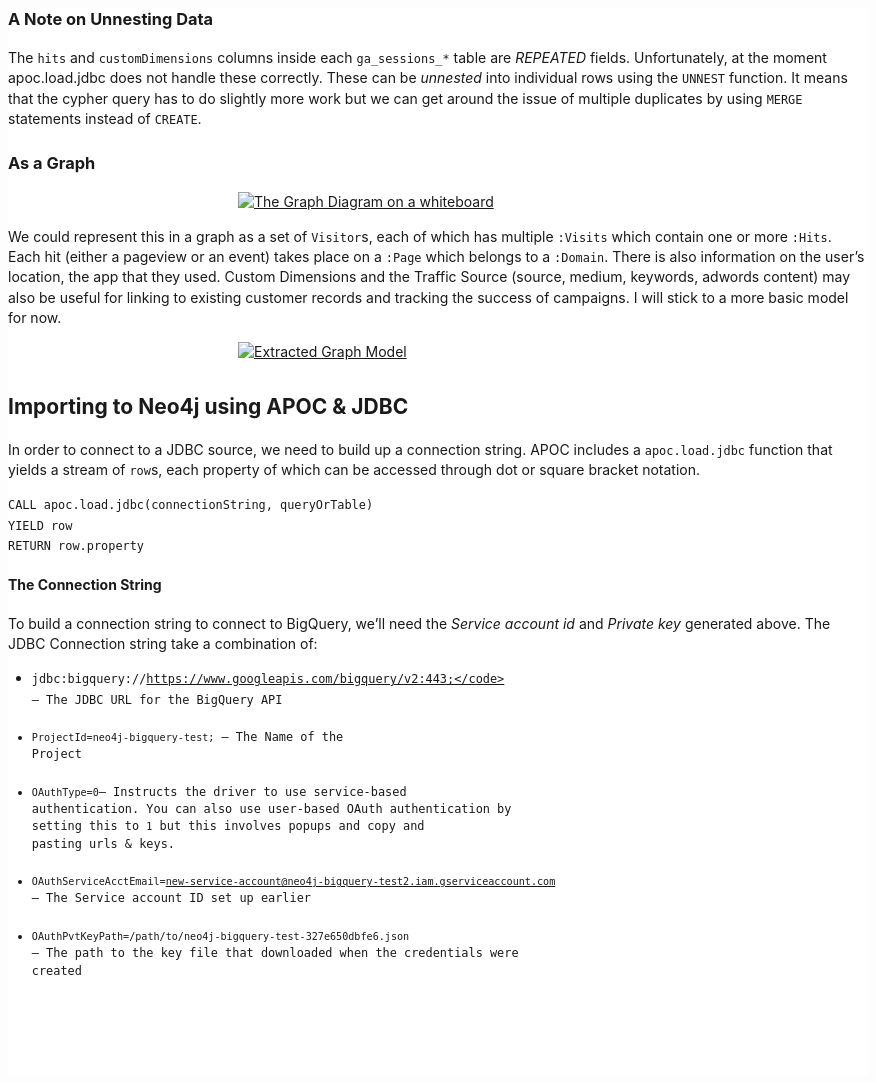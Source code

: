 ### <strong>A Note on Unnesting Data</strong>

The <code>hits</code> and <code>customDimensions</code> columns inside each <code>ga_sessions_*</code> table are <em>REPEATED</em> fields. Unfortunately, at the moment apoc.load.jdbc does not handle these correctly. These can be <em>unnested</em> into individual rows using the <code>UNNEST</code> function. It means that the cypher query has to do slightly more work but we can get around the issue of multiple duplicates by using <code>MERGE</code> statements instead of <code>CREATE</code>.

<h3>
<a id="user-content-as-a-graph" class="anchor" href="#as-a-graph" aria-hidden="true"><span aria-hidden="true" class="octicon octicon-link"></span></a>As a Graph
</h3>

<a href="/images/posts/importing-google-analytics-to-neo4j-via-bigquery-using-apoc-jdbc/neo4j-bigquery-whiteboard.jpg" target="_blank" rel="nofollow"><img src="/images/posts/importing-google-analytics-to-neo4j-via-bigquery-using-apoc-jdbc/neo4j-bigquery-whiteboard.jpg" alt="The Graph Diagram on a whiteboard" style="max-width:400px; margin: auto; display: block" /></a>

We could represent this in a graph as a set of <code>Visitor</code>s, each of which has multiple <code>:Visits</code> which contain one or more <code>:Hits</code>. Each hit (either a pageview or an event) takes place on a <code>:Page</code> which belongs to a <code>:Domain</code>. There is also information on the user&#8217;s location, the app that they used. Custom Dimensions and the Traffic Source (source, medium, keywords, adwords content) may also be useful for linking to existing customer records and tracking the success of campaigns. I will stick to a more basic model for now.


<a href="/images/posts/importing-google-analytics-to-neo4j-via-bigquery-using-apoc-jdbc/neo4j-bigquery-model.png" target="_blank" rel="nofollow"><img src="/images/posts/importing-google-analytics-to-neo4j-via-bigquery-using-apoc-jdbc/neo4j-bigquery-model.png" alt="Extracted Graph Model"  style="max-width:400px; margin: auto; display: block" /></a>

<h2>
<a id="user-content-importing-to-neo4j-using-apoc--jdbc" class="anchor" href="#importing-to-neo4j-using-apoc--jdbc" aria-hidden="true"><span aria-hidden="true" class="octicon octicon-link"></span></a>Importing to Neo4j using APOC & JDBC
</h2>

In order to connect to a JDBC source, we need to build up a connection string. APOC includes a <code>apoc.load.jdbc</code> function that yields a stream of <code>row</code>s, each property of which can be accessed through dot or square bracket notation.

```cypher
CALL apoc.load.jdbc(connectionString, queryOrTable)
YIELD row
RETURN row.property
```


<h4>
<a id="user-content-the-connection-string" class="anchor" href="#the-connection-string" aria-hidden="true"><span aria-hidden="true" class="octicon octicon-link"></span></a>The Connection String
</h4>

To build a connection string to connect to BigQuery, we&#8217;ll need the <em>Service account id</em> and <em>Private key</em> generated above. The JDBC Connection string take a combination of:

- <code>jdbc:bigquery://https://www.googleapis.com/bigquery/v2:443;</code> &#8211; The JDBC URL for the BigQuery API
- <code>ProjectId=neo4j-bigquery-test;</code> &#8211; The Name of the Project
- <code>OAuthType=0</code>&#8211; Instructs the driver to use service-based authentication. You can also use user-based OAuth authentication by setting this to <code>1</code> but this involves popups and copy and pasting urls & keys.
- <code>OAuthServiceAcctEmail=new-service-account@neo4j-bigquery-test2.iam.gserviceaccount.com</code> &#8211; The Service account ID set up earlier
- <code>OAuthPvtKeyPath=/path/to/neo4j-bigquery-test-327e650dbfe6.json</code> &#8211; The path to the key file that downloaded when the credentials were created
